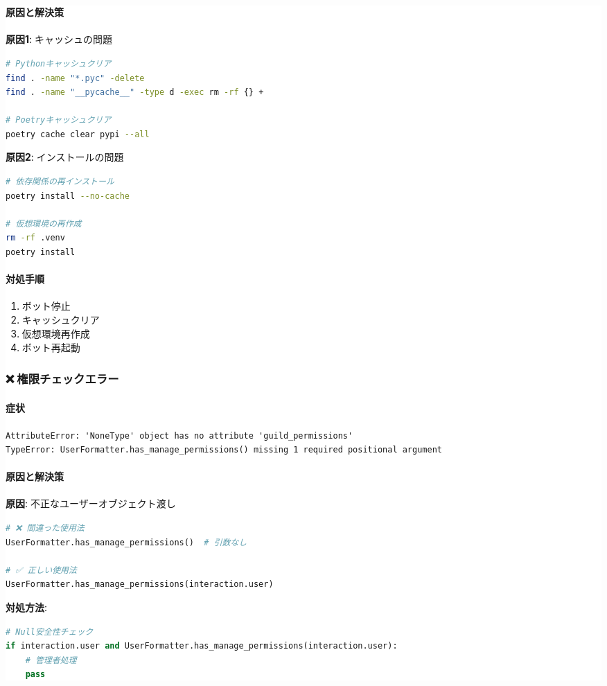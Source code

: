 #### 原因と解決策

**原因1**: キャッシュの問題
```bash
# Pythonキャッシュクリア
find . -name "*.pyc" -delete
find . -name "__pycache__" -type d -exec rm -rf {} +

# Poetryキャッシュクリア
poetry cache clear pypi --all
```

**原因2**: インストールの問題
```bash
# 依存関係の再インストール
poetry install --no-cache

# 仮想環境の再作成
rm -rf .venv
poetry install
```

#### 対処手順
1. ボット停止
2. キャッシュクリア
3. 仮想環境再作成
4. ボット再起動

### ❌ 権限チェックエラー

#### 症状
```
AttributeError: 'NoneType' object has no attribute 'guild_permissions'
TypeError: UserFormatter.has_manage_permissions() missing 1 required positional argument
```

#### 原因と解決策

**原因**: 不正なユーザーオブジェクト渡し
```python
# ❌ 間違った使用法
UserFormatter.has_manage_permissions()  # 引数なし

# ✅ 正しい使用法
UserFormatter.has_manage_permissions(interaction.user)
```

**対処方法**:
```python
# Null安全性チェック
if interaction.user and UserFormatter.has_manage_permissions(interaction.user):
    # 管理者処理
    pass
```
